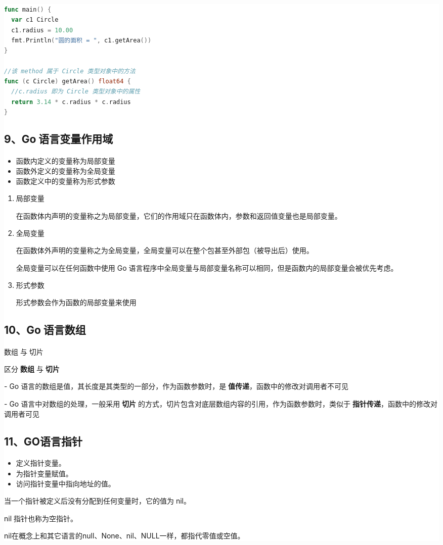 ```go
func main() {
  var c1 Circle
  c1.radius = 10.00
  fmt.Println("圆的面积 = ", c1.getArea())
}

//该 method 属于 Circle 类型对象中的方法
func (c Circle) getArea() float64 {
  //c.radius 即为 Circle 类型对象中的属性
  return 3.14 * c.radius * c.radius
}
```

## 9、Go 语言变量作用域

- 函数内定义的变量称为局部变量
- 函数外定义的变量称为全局变量
- 函数定义中的变量称为形式参数

1. 局部变量

   在函数体内声明的变量称之为局部变量，它们的作用域只在函数体内，参数和返回值变量也是局部变量。

2. 全局变量

   在函数体外声明的变量称之为全局变量，全局变量可以在整个包甚至外部包（被导出后）使用。

   全局变量可以在任何函数中使用
   Go 语言程序中全局变量与局部变量名称可以相同，但是函数内的局部变量会被优先考虑。

3. 形式参数

   形式参数会作为函数的局部变量来使用

## 10、Go 语言数组

数组 与 切片

区分 **数组** 与 **切片**

\- Go 语言的数组是值，其长度是其类型的一部分，作为函数参数时，是 **值传递**，函数中的修改对调用者不可见

\- Go 语言中对数组的处理，一般采用 **切片** 的方式，切片包含对底层数组内容的引用，作为函数参数时，类似于 **指针传递**，函数中的修改对调用者可见

## 11、GO语言指针

- 定义指针变量。
- 为指针变量赋值。
- 访问指针变量中指向地址的值。

当一个指针被定义后没有分配到任何变量时，它的值为 nil。

nil 指针也称为空指针。

nil在概念上和其它语言的null、None、nil、NULL一样，都指代零值或空值。
